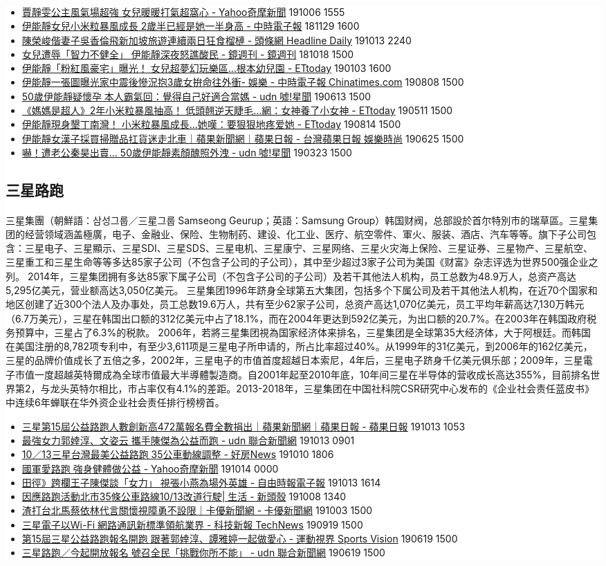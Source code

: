 - [賈靜雯公主風氣場超強 女兒暖暖打氣超窩心 - Yahoo奇摩新聞](https://tw.news.yahoo.com/video/%E8%B3%88%E9%9D%9C%E9%9B%AF%E5%85%AC%E4%B8%BB%E9%A2%A8%E6%B0%A3%E5%A0%B4%E8%B6%85%E5%BC%B7-%E5%A5%B3%E5%85%92%E6%9A%96%E6%9A%96%E6%89%93%E6%B0%A3%E8%B6%85%E7%AA%A9%E5%BF%83-075500895.html "賈靜雯公主風氣場超強 女兒暖暖打氣超窩心 - Yahoo奇摩新聞") 191006 1555
- [伊能靜女兒小米粒暴風成長 2歲半已經是她一半身高 - 中時電子報](https://www.chinatimes.com/realtimenews/20181129003993-260404 "伊能靜女兒小米粒暴風成長 2歲半已經是她一半身高 - 中時電子報") 181129 1600
- [陳榮峻偕妻子吳香倫飛新加坡旅遊連續兩日狂食榴槤 - 頭條網 Headline Daily](https://hd.stheadline.com/life/ent/realtime/1612113/%E5%8D%B3%E6%99%82-%E5%A8%9B%E6%A8%82-%E9%99%B3%E6%A6%AE%E5%B3%BB%E5%81%95%E5%A6%BB%E5%AD%90%E5%90%B3%E9%A6%99%E5%80%AB%E9%A3%9B%E6%96%B0%E5%8A%A0%E5%9D%A1%E6%97%85%E9%81%8A-%E9%80%A3%E7%BA%8C%E5%85%A9%E6%97%A5%E7%8B%82%E9%A3%9F%E6%A6%B4%E6%A7%A4 "陳榮峻偕妻子吳香倫飛新加坡旅遊連續兩日狂食榴槤 - 頭條網 Headline Daily") 191013 2240
- [女兒遭辱「智力不健全」 伊能靜深夜怒譙酸民 - 鏡週刊 - 鏡週刊](https://www.mirrormedia.mg/story/20181019edi009 "女兒遭辱「智力不健全」 伊能靜深夜怒譙酸民 - 鏡週刊 - 鏡週刊") 181018 1500
- [伊能靜「粉紅風豪宅」曝光！ 女兒超夢幻玩樂區…根本幼兒園 - ETtoday](https://star.ettoday.net/news/1347134 "伊能靜「粉紅風豪宅」曝光！ 女兒超夢幻玩樂區…根本幼兒園 - ETtoday") 190103 1600
- [伊能靜一張圖曝光家中震後慘況抱3歲女拚命往外衝- 娛樂 - 中時電子報 Chinatimes.com](https://www.chinatimes.com/realtimenews/20190808001024-260404 "伊能靜一張圖曝光家中震後慘況抱3歲女拚命往外衝- 娛樂 - 中時電子報 Chinatimes.com") 190808 1500
- [50歲伊能靜疑懷孕 本人霸氣回：覺得自己好適合當媽 - udn 噓!星聞](https://stars.udn.com/star/story/10089/3868986 "50歲伊能靜疑懷孕 本人霸氣回：覺得自己好適合當媽 - udn 噓!星聞") 190613 1500
- [《媽媽是超人》2年小米粒暴風抽高！ 低頭翹逆天睫毛…網：女神養了小女神 - ETtoday](https://star.ettoday.net/news/1442482 "《媽媽是超人》2年小米粒暴風抽高！ 低頭翹逆天睫毛…網：女神養了小女神 - ETtoday") 190511 1500
- [伊能靜現身墾丁南灣！ 小米粒暴風成長…她嘆：要狠狠地疼爱她 - ETtoday](https://star.ettoday.net/news/1512564 "伊能靜現身墾丁南灣！ 小米粒暴風成長…她嘆：要狠狠地疼爱她 - ETtoday") 190814 1500
- [伊能靜女漢子採買掃贈品扛貨迷走北車｜蘋果新聞網｜蘋果日報 - 台灣蘋果日報 娛樂時尚](https://tw.appledaily.com/entertainment/daily/20190625/38374307/ "伊能靜女漢子採買掃贈品扛貨迷走北車｜蘋果新聞網｜蘋果日報 - 台灣蘋果日報 娛樂時尚") 190625 1500
- [嚇！遭老公秦昊出賣… 50歲伊能靜素顏醜照外洩 - udn 噓!星聞](https://stars.udn.com/star/story/10089/3714589 "嚇！遭老公秦昊出賣… 50歲伊能靜素顏醜照外洩 - udn 噓!星聞") 190323 1500

## 三星路跑

三星集團（朝鮮語：삼성그룹／三星그룹 Samseong Geurup；英語：Samsung Group）韩国财阀，总部設於首尔特別市的瑞草區。三星集团的经营领域涵盖極廣，电子、金融业、保险、生物制药、建设、化工业、医疗、航空零件、軍火、服装、酒店、汽车等等。旗下子公司包含：三星电子、三星顯示、三星SDI、三星SDS、三星电机、三星康宁、三星网络、三星火灾海上保险、三星证券、三星物产、三星航空、三星重工和三星生命等等多达85家子公司（不包含子公司的子公司），其中至少超过3家子公司为美国《财富》杂志评选为世界500强企业之列。 2014年，三星集团拥有多达85家下属子公司（不包含子公司的子公司）及若干其他法人机构，员工总数为48.9万人，总资产高达5,295亿美元，营业额高达3,050亿美元。
三星集团1996年跻身全球第五大集团，包括多个下属公司及若干其他法人机构，在近70个国家和地区创建了近300个法人及办事处，员工总数19.6万人，共有至少62家子公司，总资产高达1,070亿美元，员工平均年薪高达7,130万韩元（6.7万美元），三星在韩国出口额的312亿美元中占了18.1%，而在2004年更达到592亿美元，为出口额的20.7%。在2003年在韩国政府税务预算中，三星占了6.3%的税款。
2006年，若將三星集团視為国家经济体来排名，三星集团是全球第35大经济体，大于阿根廷。而韩国在美国注册的8,782项专利中，有至少3,611项是三星电子所申请的，所占比率超过40%。从1999年的31亿美元，到2006年的162亿美元，三星的品牌价值成长了五倍之多，2002年，三星电子的市值首度超越日本索尼，4年后，三星电子跻身千亿美元俱乐部；2009年，三星電子市值一度超越英特爾成為全球市值最大半導體製造商。自2001年起至2010年底，10年间三星在半导体的营收成长高达355%，目前排名世界第2，与龙头英特尔相比，市占率仅有4.1%的差距。2013-2018年，三星集团在中国社科院CSR研究中心发布的《企业社会责任蓝皮书》中连续6年蝉联在华外资企业社会责任排行榜榜首。
- [三星第15屆公益路跑人數創新高472萬報名費全數捐出｜蘋果新聞網｜蘋果日報 - 蘋果日報](https://tw.appledaily.com/new/realtime/20191013/1647859/ "三星第15屆公益路跑人數創新高472萬報名費全數捐出｜蘋果新聞網｜蘋果日報 - 蘋果日報") 191013 1053
- [最強女力郭婞淳、文姿云 攜手陳傑為公益而跑 - udn 聯合新聞網](https://udn.com/news/story/7005/4101212 "最強女力郭婞淳、文姿云 攜手陳傑為公益而跑 - udn 聯合新聞網") 191013 0901
- [10／13三星台灣最美公益路跑 35公車動線調整 - 好房News](https://news.housefun.com.tw/news/article/219825239307.html "10／13三星台灣最美公益路跑 35公車動線調整 - 好房News") 191010 1806
- [國軍愛路跑 強身健體做公益 - Yahoo奇摩新聞](https://tw.news.yahoo.com/%E5%9C%8B%E8%BB%8D%E6%84%9B%E8%B7%AF%E8%B7%91-%E5%BC%B7%E8%BA%AB%E5%81%A5%E9%AB%94%E5%81%9A%E5%85%AC%E7%9B%8A-160000781.html "國軍愛路跑 強身健體做公益 - Yahoo奇摩新聞") 191014 0000
- [田徑》跨欄王子陳傑談「女力」 視張小燕為場外英雄 - 自由時報電子報](https://sports.ltn.com.tw/news/breakingnews/2944949 "田徑》跨欄王子陳傑談「女力」 視張小燕為場外英雄 - 自由時報電子報") 191013 1614
- [因應路跑活動北市35條公車路線10/13改道行駛| 生活 - 新頭殼](https://newtalk.tw/news/view/2019-10-08/308894 "因應路跑活動北市35條公車路線10/13改道行駛| 生活 - 新頭殼") 191008 1340
- [渣打台北馬蔡依林代言關懷視障勇不設限｜卡優新聞網 - 卡優新聞網](https://www.cardu.com.tw/news/detail.php?39151 "渣打台北馬蔡依林代言關懷視障勇不設限｜卡優新聞網 - 卡優新聞網") 191003 1500
- [三星電子以Wi-Fi 網路通訊新標準領航業界 - 科技新報 TechNews](https://technews.tw/2019/09/19/samsung-leads-the-industry-with-new-wi-fi-standards/ "三星電子以Wi-Fi 網路通訊新標準領航業界 - 科技新報 TechNews") 190919 1500
- [第15屆三星公益路跑報名開跑 跟著郭婞淳、譚雅婷一起做愛心 - 運動視界 Sports Vision](https://www.sportsv.net/articles/64277 "第15屆三星公益路跑報名開跑 跟著郭婞淳、譚雅婷一起做愛心 - 運動視界 Sports Vision") 190619 1500
- [三星路跑／今起開放報名 號召全民「挑戰你所不能」 - udn 聯合新聞網](https://udn.com/news/story/7266/3881191 "三星路跑／今起開放報名 號召全民「挑戰你所不能」 - udn 聯合新聞網") 190619 1500